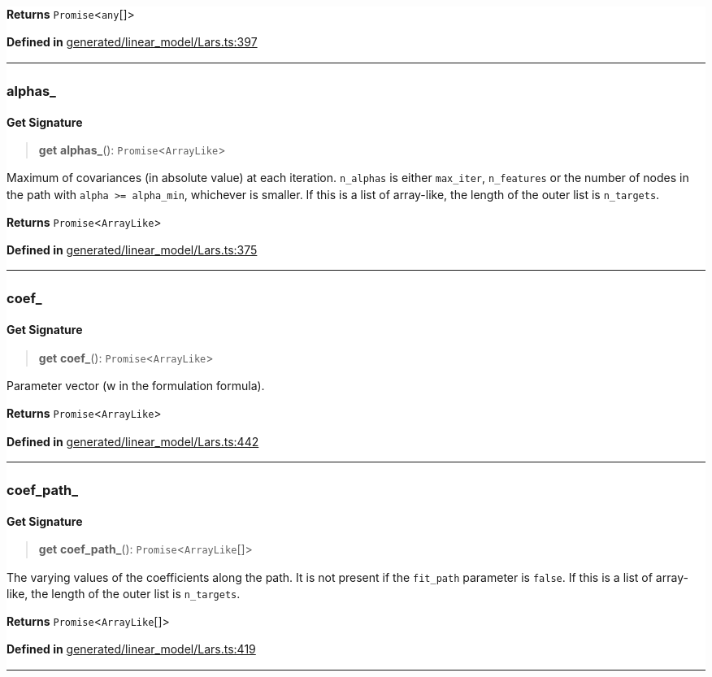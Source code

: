 **Returns** `Promise`\<`any`[]\>

**Defined in** [generated/linear\_model/Lars.ts:397](https://github.com/transitive-bullshit/scikit-learn-ts/blob/d136d90c5cb653f22204ec450ae61706606a5b96/packages/sklearn/src/generated/linear_model/Lars.ts#L397)

***

### alphas\_

**Get Signature**

> **get** **alphas\_**(): `Promise`\<`ArrayLike`\>

Maximum of covariances (in absolute value) at each iteration. `n_alphas` is either `max_iter`, `n_features` or the number of nodes in the path with `alpha >= alpha_min`, whichever is smaller. If this is a list of array-like, the length of the outer list is `n_targets`.

**Returns** `Promise`\<`ArrayLike`\>

**Defined in** [generated/linear\_model/Lars.ts:375](https://github.com/transitive-bullshit/scikit-learn-ts/blob/d136d90c5cb653f22204ec450ae61706606a5b96/packages/sklearn/src/generated/linear_model/Lars.ts#L375)

***

### coef\_

**Get Signature**

> **get** **coef\_**(): `Promise`\<`ArrayLike`\>

Parameter vector (w in the formulation formula).

**Returns** `Promise`\<`ArrayLike`\>

**Defined in** [generated/linear\_model/Lars.ts:442](https://github.com/transitive-bullshit/scikit-learn-ts/blob/d136d90c5cb653f22204ec450ae61706606a5b96/packages/sklearn/src/generated/linear_model/Lars.ts#L442)

***

### coef\_path\_

**Get Signature**

> **get** **coef\_path\_**(): `Promise`\<`ArrayLike`[]\>

The varying values of the coefficients along the path. It is not present if the `fit_path` parameter is `false`. If this is a list of array-like, the length of the outer list is `n_targets`.

**Returns** `Promise`\<`ArrayLike`[]\>

**Defined in** [generated/linear\_model/Lars.ts:419](https://github.com/transitive-bullshit/scikit-learn-ts/blob/d136d90c5cb653f22204ec450ae61706606a5b96/packages/sklearn/src/generated/linear_model/Lars.ts#L419)

***
